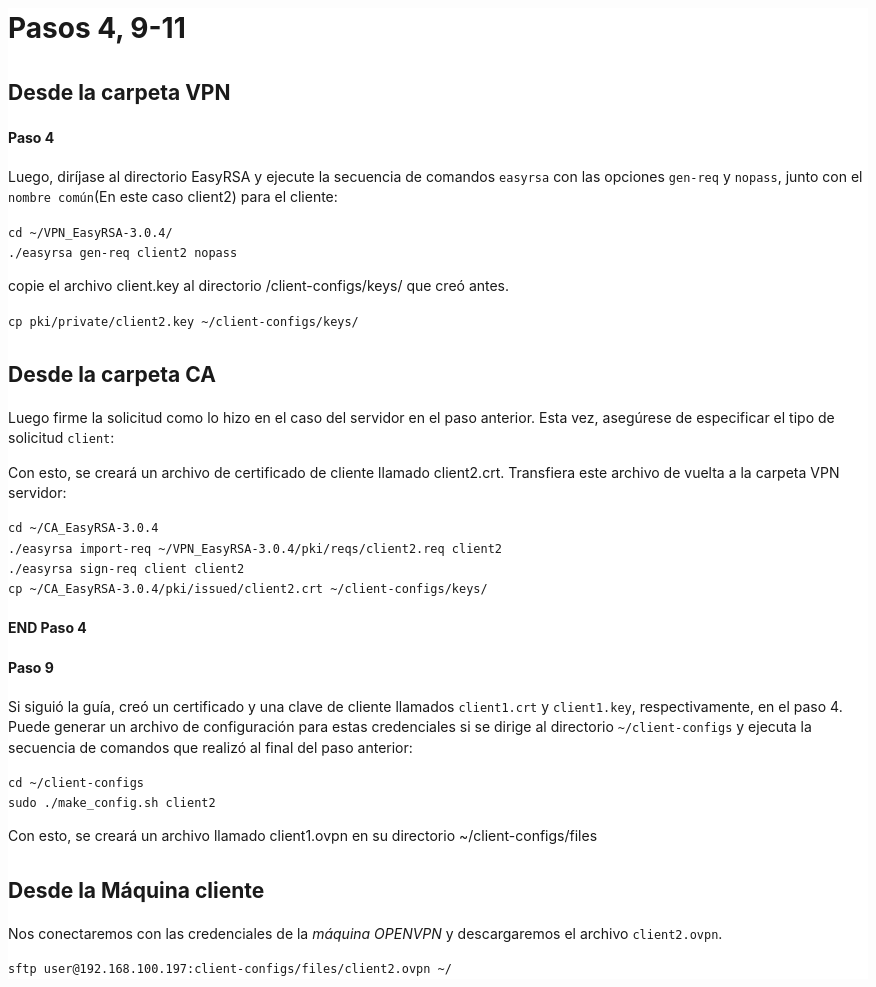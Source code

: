 # Pasos 4, 9-11

## Desde la carpeta VPN

#### Paso 4

Luego, diríjase al directorio EasyRSA y ejecute la secuencia de comandos `​​​​​​easyrsa` con las opciones `gen-req` y `nopass`, junto con el `nombre común`(En este caso client2) para el cliente:

```
cd ~/VPN_EasyRSA-3.0.4/
./easyrsa gen-req client2 nopass
```

copie el archivo client.key al directorio /client-configs/keys/ que creó antes.

```
cp pki/private/client2.key ~/client-configs/keys/
```

## Desde la carpeta CA

Luego firme la solicitud como lo hizo en el caso del servidor en el paso anterior. Esta vez, asegúrese de especificar el tipo de solicitud `client`:

Con esto, se creará un archivo de certificado de cliente llamado client2.crt. Transfiera este archivo de vuelta a la carpeta VPN servidor:

```
cd ~/CA_EasyRSA-3.0.4
./easyrsa import-req ~/VPN_EasyRSA-3.0.4/pki/reqs/client2.req client2
./easyrsa sign-req client client2
cp ~/CA_EasyRSA-3.0.4/pki/issued/client2.crt ~/client-configs/keys/
```

#### END Paso 4

#### Paso 9

Si siguió la guía, creó un certificado y una clave de cliente llamados `client1.crt` y `client1.key`, respectivamente, en el paso 4. Puede generar un archivo de configuración para estas credenciales si se dirige al directorio `~/client-configs` y ejecuta la secuencia de comandos que realizó al final del paso anterior:


```
cd ~/client-configs
sudo ./make_config.sh client2
```

Con esto, se creará un archivo llamado client1.ovpn en su directorio ~/client-configs/files

## Desde la Máquina cliente
Nos conectaremos con las credenciales de la *máquina OPENVPN* y descargaremos el archivo `client2.ovpn`.
```
sftp user@192.168.100.197:client-configs/files/client2.ovpn ~/

```
